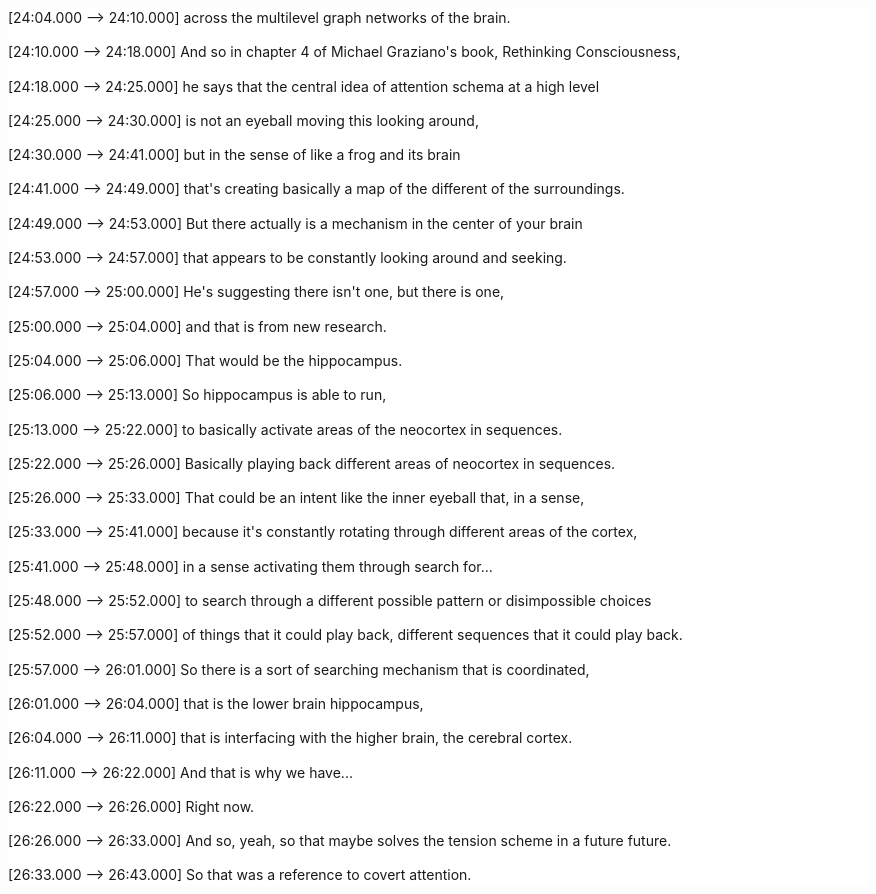 [24:04.000 --> 24:10.000]  across the multilevel graph networks of the brain.

[24:10.000 --> 24:18.000]  And so in chapter 4 of Michael Graziano's book, Rethinking Consciousness,

[24:18.000 --> 24:25.000]  he says that the central idea of attention schema at a high level

[24:25.000 --> 24:30.000]  is not an eyeball moving this looking around,

[24:30.000 --> 24:41.000]  but in the sense of like a frog and its brain

[24:41.000 --> 24:49.000]  that's creating basically a map of the different of the surroundings.

[24:49.000 --> 24:53.000]  But there actually is a mechanism in the center of your brain

[24:53.000 --> 24:57.000]  that appears to be constantly looking around and seeking.

[24:57.000 --> 25:00.000]  He's suggesting there isn't one, but there is one,

[25:00.000 --> 25:04.000]  and that is from new research.

[25:04.000 --> 25:06.000]  That would be the hippocampus.

[25:06.000 --> 25:13.000]  So hippocampus is able to run,

[25:13.000 --> 25:22.000]  to basically activate areas of the neocortex in sequences.

[25:22.000 --> 25:26.000]  Basically playing back different areas of neocortex in sequences.

[25:26.000 --> 25:33.000]  That could be an intent like the inner eyeball that, in a sense,

[25:33.000 --> 25:41.000]  because it's constantly rotating through different areas of the cortex,

[25:41.000 --> 25:48.000]  in a sense activating them through search for...

[25:48.000 --> 25:52.000]  to search through a different possible pattern or disimpossible choices

[25:52.000 --> 25:57.000]  of things that it could play back, different sequences that it could play back.

[25:57.000 --> 26:01.000]  So there is a sort of searching mechanism that is coordinated,

[26:01.000 --> 26:04.000]  that is the lower brain hippocampus,

[26:04.000 --> 26:11.000]  that is interfacing with the higher brain, the cerebral cortex.

[26:11.000 --> 26:22.000]  And that is why we have...

[26:22.000 --> 26:26.000]  Right now.

[26:26.000 --> 26:33.000]  And so, yeah, so that maybe solves the tension scheme in a future future.

[26:33.000 --> 26:43.000]  So that was a reference to covert attention.
